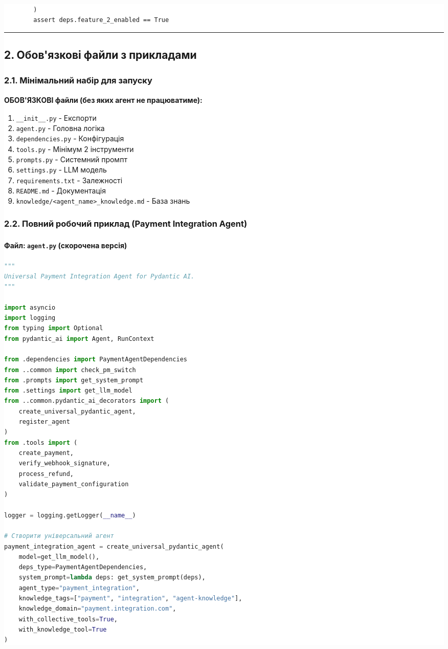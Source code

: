 ```
        )
        assert deps.feature_2_enabled == True
```

---

## 2. Обов'язкові файли з прикладами

### 2.1. Мінімальний набір для запуску

**ОБОВ'ЯЗКОВІ файли (без яких агент не працюватиме):**

1. `__init__.py` - Експорти
2. `agent.py` - Головна логіка
3. `dependencies.py` - Конфігурація
4. `tools.py` - Мінімум 2 інструменти
5. `prompts.py` - Системний промпт
6. `settings.py` - LLM модель
7. `requirements.txt` - Залежності
8. `README.md` - Документація
9. `knowledge/<agent_name>_knowledge.md` - База знань

### 2.2. Повний робочий приклад (Payment Integration Agent)

#### Файл: `agent.py` (скорочена версія)

```python
"""
Universal Payment Integration Agent for Pydantic AI.
"""

import asyncio
import logging
from typing import Optional
from pydantic_ai import Agent, RunContext

from .dependencies import PaymentAgentDependencies
from ..common import check_pm_switch
from .prompts import get_system_prompt
from .settings import get_llm_model
from ..common.pydantic_ai_decorators import (
    create_universal_pydantic_agent,
    register_agent
)
from .tools import (
    create_payment,
    verify_webhook_signature,
    process_refund,
    validate_payment_configuration
)

logger = logging.getLogger(__name__)

# Створити універсальний агент
payment_integration_agent = create_universal_pydantic_agent(
    model=get_llm_model(),
    deps_type=PaymentAgentDependencies,
    system_prompt=lambda deps: get_system_prompt(deps),
    agent_type="payment_integration",
    knowledge_tags=["payment", "integration", "agent-knowledge"],
    knowledge_domain="payment.integration.com",
    with_collective_tools=True,
    with_knowledge_tool=True
)
```